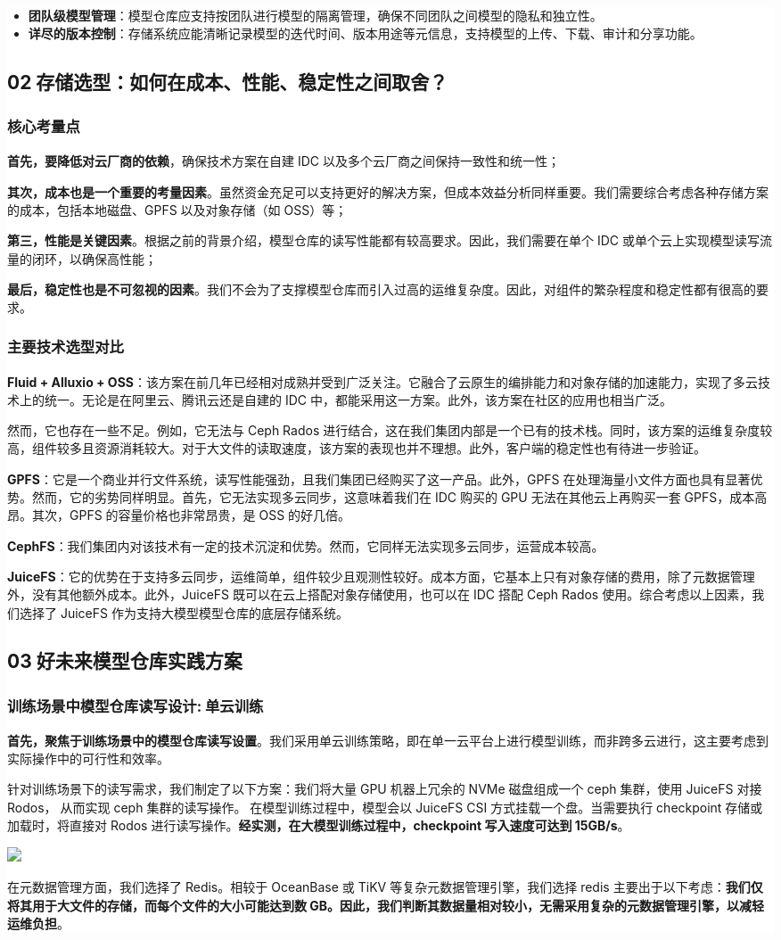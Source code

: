 
* **团队级模型管理**：模型仓库应支持按团队进行模型的隔离管理，确保不同团队之间模型的隐私和独立性。
* **详尽的版本控制**：存储系统应能清晰记录模型的迭代时间、版本用途等元信息，支持模型的上传、下载、审计和分享功能。


## 02 存储选型：如何在成本、性能、稳定性之间取舍？


### 核心考量点


**首先，要降低对云厂商的依赖**，确保技术方案在自建 IDC 以及多个云厂商之间保持一致性和统一性；


**其次，成本也是一个重要的考量因素**。虽然资金充足可以支持更好的解决方案，但成本效益分析同样重要。我们需要综合考虑各种存储方案的成本，包括本地磁盘、GPFS 以及对象存储（如 OSS）等；


**第三，性能是关键因素**。根据之前的背景介绍，模型仓库的读写性能都有较高要求。因此，我们需要在单个 IDC 或单个云上实现模型读写流量的闭环，以确保高性能；


**最后，稳定性也是不可忽视的因素**。我们不会为了支撑模型仓库而引入过高的运维复杂度。因此，对组件的繁杂程度和稳定性都有很高的要求。


### 主要技术选型对比


**Fluid \+ Alluxio \+ OSS**：该方案在前几年已经相对成熟并受到广泛关注。它融合了云原生的编排能力和对象存储的加速能力，实现了多云技术上的统一。无论是在阿里云、腾讯云还是自建的 IDC 中，都能采用这一方案。此外，该方案在社区的应用也相当广泛。


然而，它也存在一些不足。例如，它无法与 Ceph Rados 进行结合，这在我们集团内部是一个已有的技术栈。同时，该方案的运维复杂度较高，组件较多且资源消耗较大。对于大文件的读取速度，该方案的表现也并不理想。此外，客户端的稳定性也有待进一步验证。


**GPFS**：它是一个商业并行文件系统，读写性能强劲，且我们集团已经购买了这一产品。此外，GPFS 在处理海量小文件方面也具有显著优势。然而，它的劣势同样明显。首先，它无法实现多云同步，这意味着我们在 IDC 购买的 GPU 无法在其他云上再购买一套 GPFS，成本高昂。其次，GPFS 的容量价格也非常昂贵，是 OSS 的好几倍。


**CephFS**：我们集团内对该技术有一定的技术沉淀和优势。然而，它同样无法实现多云同步，运营成本较高。


**JuiceFS**：它的优势在于支持多云同步，运维简单，组件较少且观测性较好。成本方面，它基本上只有对象存储的费用，除了元数据管理外，没有其他额外成本。此外，JuiceFS 既可以在云上搭配对象存储使用，也可以在 IDC 搭配 Ceph Rados 使用。综合考虑以上因素，我们选择了 JuiceFS 作为支持大模型模型仓库的底层存储系统。


## 03 好未来模型仓库实践方案


### 训练场景中模型仓库读写设计: 单云训练


**首先，聚焦于训练场景中的模型仓库读写设置**。我们采用单云训练策略，即在单一云平台上进行模型训练，而非跨多云进行，这主要考虑到实际操作中的可行性和效率。


针对训练场景下的读写需求，我们制定了以下方案：我们将大量 GPU 机器上冗余的 NVMe 磁盘组成一个 ceph 集群，使用 JuiceFS 对接 Rodos， 从而实现 ceph 集群的读写操作。 在模型训练过程中，模型会以 JuiceFS CSI 方式挂载一个盘。当需要执行 checkpoint 存储或加载时，将直接对 Rodos 进行读写操作。**经实测，在大模型训练过程中，checkpoint 写入速度可达到 15GB/s**。


![](https://img2024.cnblogs.com/blog/2544292/202411/2544292-20241108141820383-1373145609.png)


在元数据管理方面，我们选择了 Redis。相较于 OceanBase 或 TiKV 等复杂元数据管理引擎，我们选择 redis 主要出于以下考虑：**我们仅将其用于大文件的存储，而每个文件的大小可能达到数 GB。因此，我们判断其数据量相对较小，无需采用复杂的元数据管理引擎，以减轻运维负担**。
